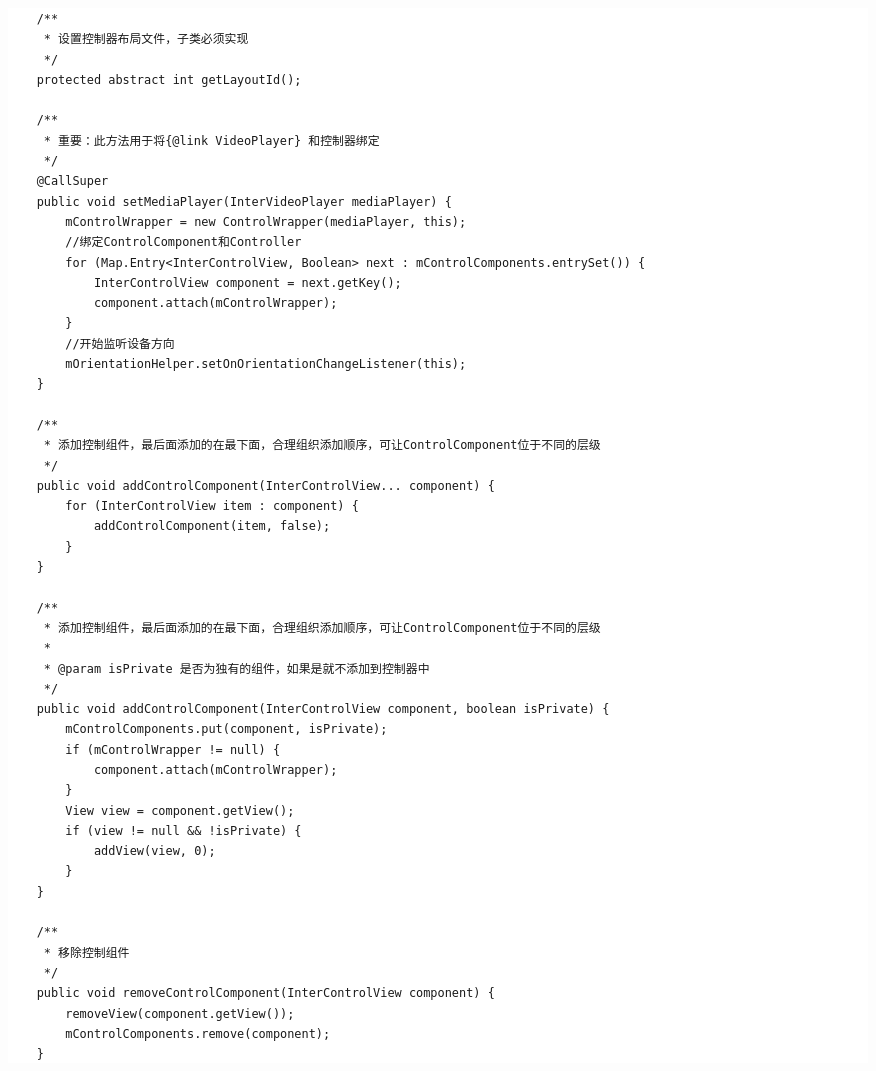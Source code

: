        /**
         * 设置控制器布局文件，子类必须实现
         */
        protected abstract int getLayoutId();
    
        /**
         * 重要：此方法用于将{@link VideoPlayer} 和控制器绑定
         */
        @CallSuper
        public void setMediaPlayer(InterVideoPlayer mediaPlayer) {
            mControlWrapper = new ControlWrapper(mediaPlayer, this);
            //绑定ControlComponent和Controller
            for (Map.Entry<InterControlView, Boolean> next : mControlComponents.entrySet()) {
                InterControlView component = next.getKey();
                component.attach(mControlWrapper);
            }
            //开始监听设备方向
            mOrientationHelper.setOnOrientationChangeListener(this);
        }
    
        /**
         * 添加控制组件，最后面添加的在最下面，合理组织添加顺序，可让ControlComponent位于不同的层级
         */
        public void addControlComponent(InterControlView... component) {
            for (InterControlView item : component) {
                addControlComponent(item, false);
            }
        }
    
        /**
         * 添加控制组件，最后面添加的在最下面，合理组织添加顺序，可让ControlComponent位于不同的层级
         *
         * @param isPrivate 是否为独有的组件，如果是就不添加到控制器中
         */
        public void addControlComponent(InterControlView component, boolean isPrivate) {
            mControlComponents.put(component, isPrivate);
            if (mControlWrapper != null) {
                component.attach(mControlWrapper);
            }
            View view = component.getView();
            if (view != null && !isPrivate) {
                addView(view, 0);
            }
        }
    
        /**
         * 移除控制组件
         */
        public void removeControlComponent(InterControlView component) {
            removeView(component.getView());
            mControlComponents.remove(component);
        }
    